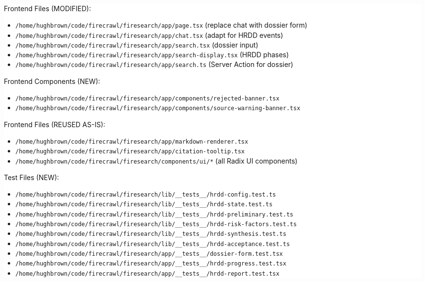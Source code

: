Frontend Files (MODIFIED):
- `/home/hughbrown/code/firecrawl/firesearch/app/page.tsx` (replace chat with dossier form)
- `/home/hughbrown/code/firecrawl/firesearch/app/chat.tsx` (adapt for HRDD events)
- `/home/hughbrown/code/firecrawl/firesearch/app/search.tsx` (dossier input)
- `/home/hughbrown/code/firecrawl/firesearch/app/search-display.tsx` (HRDD phases)
- `/home/hughbrown/code/firecrawl/firesearch/app/search.ts` (Server Action for dossier)

Frontend Components (NEW):
- `/home/hughbrown/code/firecrawl/firesearch/app/components/rejected-banner.tsx`
- `/home/hughbrown/code/firecrawl/firesearch/app/components/source-warning-banner.tsx`

Frontend Files (REUSED AS-IS):
- `/home/hughbrown/code/firecrawl/firesearch/app/markdown-renderer.tsx`
- `/home/hughbrown/code/firecrawl/firesearch/app/citation-tooltip.tsx`
- `/home/hughbrown/code/firecrawl/firesearch/components/ui/*` (all Radix UI components)

Test Files (NEW):
- `/home/hughbrown/code/firecrawl/firesearch/lib/__tests__/hrdd-config.test.ts`
- `/home/hughbrown/code/firecrawl/firesearch/lib/__tests__/hrdd-state.test.ts`
- `/home/hughbrown/code/firecrawl/firesearch/lib/__tests__/hrdd-preliminary.test.ts`
- `/home/hughbrown/code/firecrawl/firesearch/lib/__tests__/hrdd-risk-factors.test.ts`
- `/home/hughbrown/code/firecrawl/firesearch/lib/__tests__/hrdd-synthesis.test.ts`
- `/home/hughbrown/code/firecrawl/firesearch/lib/__tests__/hrdd-acceptance.test.ts`
- `/home/hughbrown/code/firecrawl/firesearch/app/__tests__/dossier-form.test.tsx`
- `/home/hughbrown/code/firecrawl/firesearch/app/__tests__/hrdd-progress.test.tsx`
- `/home/hughbrown/code/firecrawl/firesearch/app/__tests__/hrdd-report.test.tsx`
